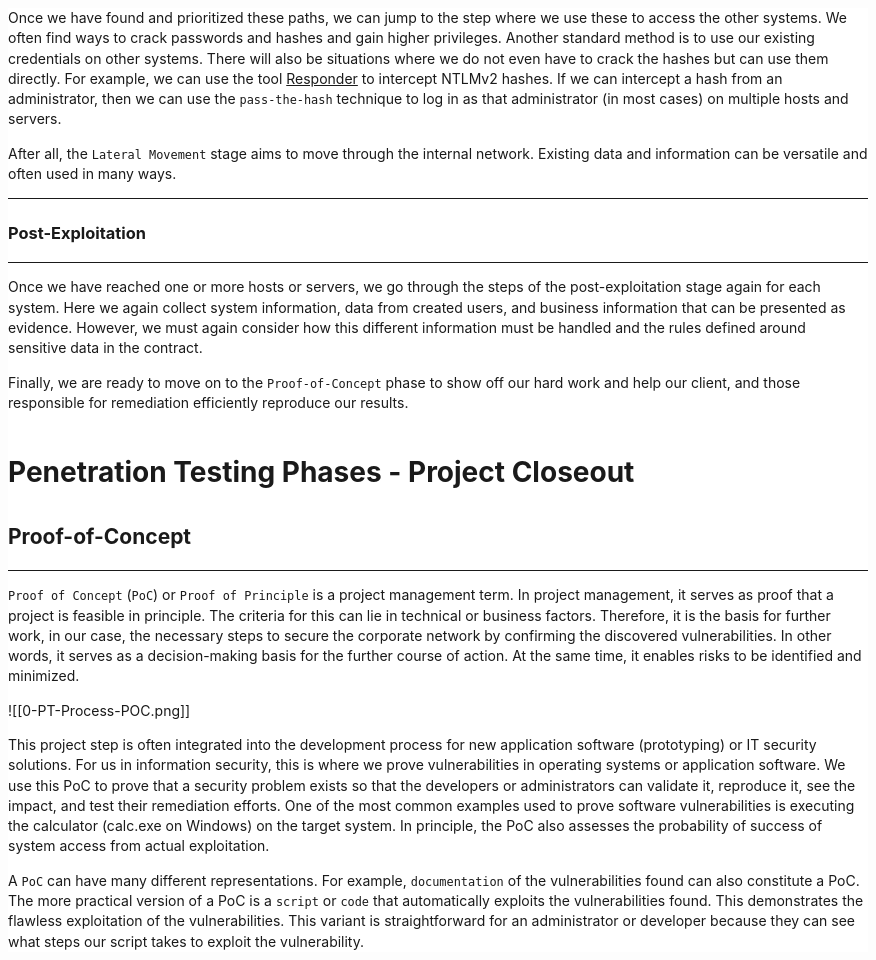 Once we have found and prioritized these paths, we can jump to the step where we use these to access the other systems. We often find ways to crack passwords and hashes and gain higher privileges. Another standard method is to use our existing credentials on other systems. There will also be situations where we do not even have to crack the hashes but can use them directly. For example, we can use the tool [Responder](https://github.com/lgandx/Responder) to intercept NTLMv2 hashes. If we can intercept a hash from an administrator, then we can use the `pass-the-hash` technique to log in as that administrator (in most cases) on multiple hosts and servers.

After all, the `Lateral Movement` stage aims to move through the internal network. Existing data and information can be versatile and often used in many ways.

* * * * *

### Post-Exploitation
-----------------

Once we have reached one or more hosts or servers, we go through the steps of the post-exploitation stage again for each system. Here we again collect system information, data from created users, and business information that can be presented as evidence. However, we must again consider how this different information must be handled and the rules defined around sensitive data in the contract.

Finally, we are ready to move on to the `Proof-of-Concept` phase to show off our hard work and help our client, and those responsible for remediation efficiently reproduce our results.

# Penetration Testing Phases - Project Closeout

## Proof-of-Concept

* * * * *

`Proof of Concept` (`PoC`) or `Proof of Principle` is a project management term. In project management, it serves as proof that a project is feasible in principle. The criteria for this can lie in technical or business factors. Therefore, it is the basis for further work, in our case, the necessary steps to secure the corporate network by confirming the discovered vulnerabilities. In other words, it serves as a decision-making basis for the further course of action. At the same time, it enables risks to be identified and minimized.

![[0-PT-Process-POC.png]]

This project step is often integrated into the development process for new application software (prototyping) or IT security solutions. For us in information security, this is where we prove vulnerabilities in operating systems or application software. We use this PoC to prove that a security problem exists so that the developers or administrators can validate it, reproduce it, see the impact, and test their remediation efforts. One of the most common examples used to prove software vulnerabilities is executing the calculator (calc.exe on Windows) on the target system. In principle, the PoC also assesses the probability of success of system access from actual exploitation.

A `PoC` can have many different representations. For example, `documentation` of the vulnerabilities found can also constitute a PoC. The more practical version of a PoC is a `script` or `code` that automatically exploits the vulnerabilities found. This demonstrates the flawless exploitation of the vulnerabilities. This variant is straightforward for an administrator or developer because they can see what steps our script takes to exploit the vulnerability.
